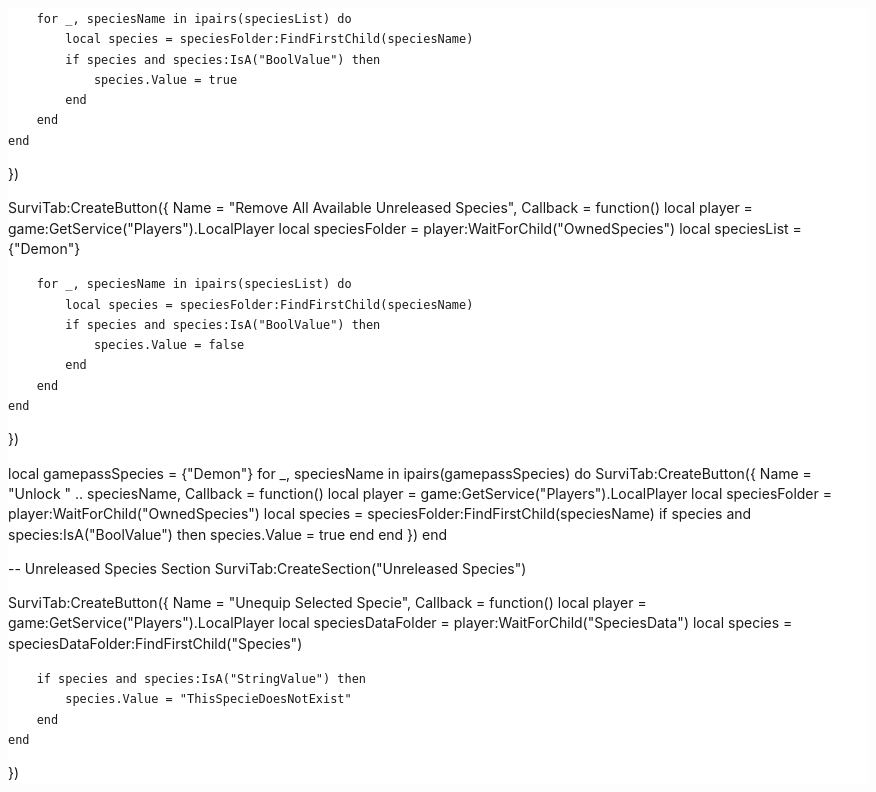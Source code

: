         for _, speciesName in ipairs(speciesList) do
            local species = speciesFolder:FindFirstChild(speciesName)
            if species and species:IsA("BoolValue") then
                species.Value = true
            end
        end
    end
})

SurviTab:CreateButton({
    Name = "Remove All Available Unreleased Species",
    Callback = function()
        local player = game:GetService("Players").LocalPlayer
        local speciesFolder = player:WaitForChild("OwnedSpecies")
        local speciesList = {"Demon"}

        for _, speciesName in ipairs(speciesList) do
            local species = speciesFolder:FindFirstChild(speciesName)
            if species and species:IsA("BoolValue") then
                species.Value = false
            end
        end
    end
})

local gamepassSpecies = {"Demon"}
for _, speciesName in ipairs(gamepassSpecies) do
    SurviTab:CreateButton({
        Name = "Unlock " .. speciesName,
        Callback = function()
            local player = game:GetService("Players").LocalPlayer
            local speciesFolder = player:WaitForChild("OwnedSpecies")
            local species = speciesFolder:FindFirstChild(speciesName)
            if species and species:IsA("BoolValue") then
                species.Value = true
            end
        end
    })
end

-- Unreleased Species Section
SurviTab:CreateSection("Unreleased Species")

SurviTab:CreateButton({
    Name = "Unequip Selected Specie",
    Callback = function()
        local player = game:GetService("Players").LocalPlayer
        local speciesDataFolder = player:WaitForChild("SpeciesData")
        local species = speciesDataFolder:FindFirstChild("Species")

        if species and species:IsA("StringValue") then
            species.Value = "ThisSpecieDoesNotExist"
        end
    end
})

